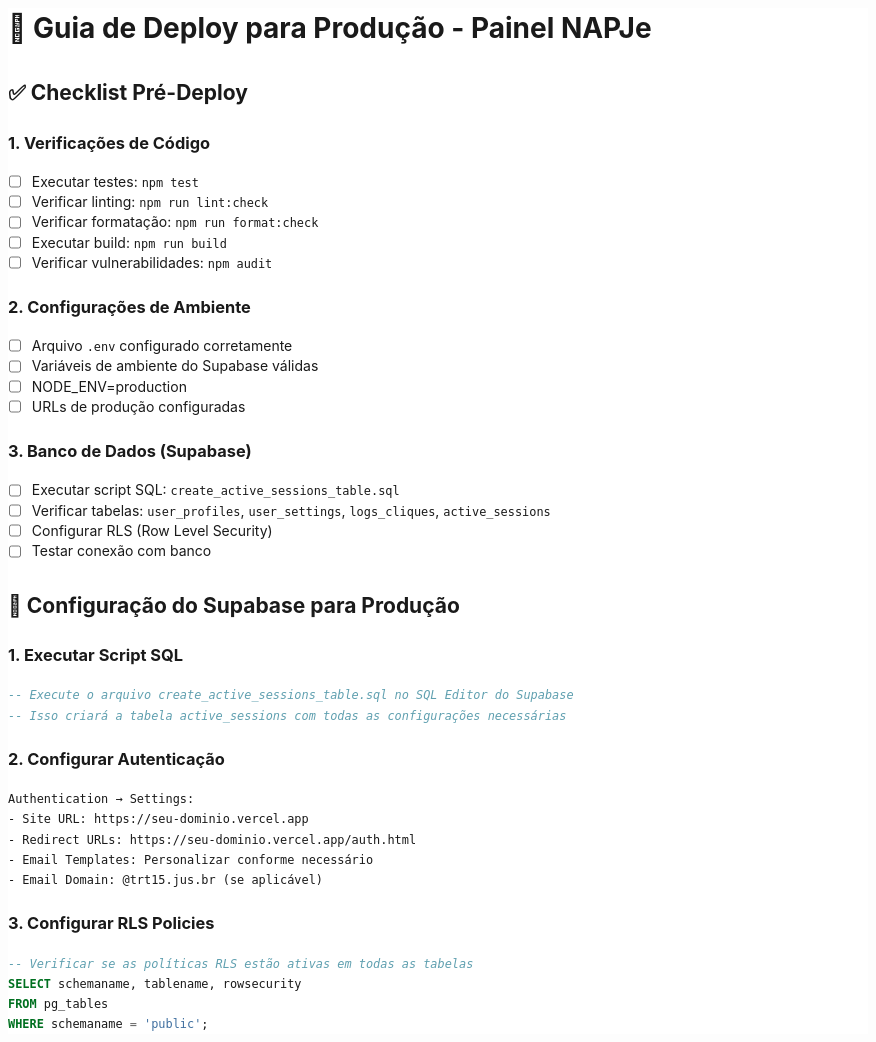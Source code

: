 # 🚀 Guia de Deploy para Produção - Painel NAPJe

## ✅ Checklist Pré-Deploy

### 1. Verificações de Código
- [ ] Executar testes: `npm test`
- [ ] Verificar linting: `npm run lint:check`
- [ ] Verificar formatação: `npm run format:check`
- [ ] Executar build: `npm run build`
- [ ] Verificar vulnerabilidades: `npm audit`

### 2. Configurações de Ambiente
- [ ] Arquivo `.env` configurado corretamente
- [ ] Variáveis de ambiente do Supabase válidas
- [ ] NODE_ENV=production
- [ ] URLs de produção configuradas

### 3. Banco de Dados (Supabase)
- [ ] Executar script SQL: `create_active_sessions_table.sql`
- [ ] Verificar tabelas: `user_profiles`, `user_settings`, `logs_cliques`, `active_sessions`
- [ ] Configurar RLS (Row Level Security)
- [ ] Testar conexão com banco

## 🔧 Configuração do Supabase para Produção

### 1. Executar Script SQL
```sql
-- Execute o arquivo create_active_sessions_table.sql no SQL Editor do Supabase
-- Isso criará a tabela active_sessions com todas as configurações necessárias
```

### 2. Configurar Autenticação
```
Authentication → Settings:
- Site URL: https://seu-dominio.vercel.app
- Redirect URLs: https://seu-dominio.vercel.app/auth.html
- Email Templates: Personalizar conforme necessário
- Email Domain: @trt15.jus.br (se aplicável)
```

### 3. Configurar RLS Policies
```sql
-- Verificar se as políticas RLS estão ativas em todas as tabelas
SELECT schemaname, tablename, rowsecurity 
FROM pg_tables 
WHERE schemaname = 'public';
```
